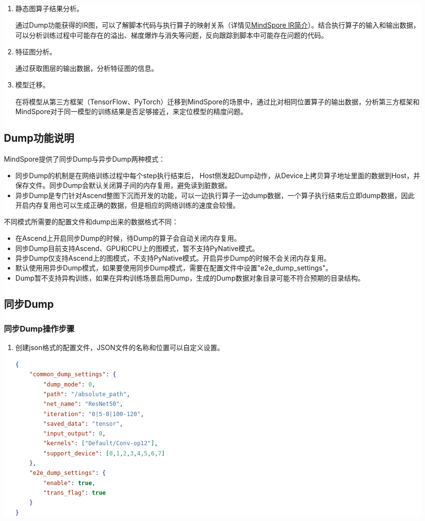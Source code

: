 1. 静态图算子结果分析。

   通过Dump功能获得的IR图，可以了解脚本代码与执行算子的映射关系（详情见[MindSpore IR简介](https://www.mindspore.cn/docs/zh-CN/r1.7/design/mindir.html#简介)）。结合执行算子的输入和输出数据，可以分析训练过程中可能存在的溢出、梯度爆炸与消失等问题，反向跟踪到脚本中可能存在问题的代码。

2. 特征图分析。

   通过获取图层的输出数据，分析特征图的信息。

3. 模型迁移。

   在将模型从第三方框架（TensorFlow、PyTorch）迁移到MindSpore的场景中，通过比对相同位置算子的输出数据，分析第三方框架和MindSpore对于同一模型的训练结果是否足够接近，来定位模型的精度问题。

## Dump功能说明

MindSpore提供了同步Dump与异步Dump两种模式：

- 同步Dump的机制是在网络训练过程中每个step执行结束后， Host侧发起Dump动作，从Device上拷贝算子地址里面的数据到Host，并保存文件。同步Dump会默认关闭算子间的内存复用，避免读到脏数据。
- 异步Dump是专门针对Ascend整图下沉而开发的功能，可以一边执行算子一边dump数据，一个算子执行结束后立即dump数据，因此开启内存复用也可以生成正确的数据，但是相应的网络训练的速度会较慢。

不同模式所需要的配置文件和dump出来的数据格式不同：

- 在Ascend上开启同步Dump的时候，待Dump的算子会自动关闭内存复用。
- 同步Dump目前支持Ascend、GPU和CPU上的图模式，暂不支持PyNative模式。
- 异步Dump仅支持Ascend上的图模式，不支持PyNative模式。开启异步Dump的时候不会关闭内存复用。
- 默认使用用异步Dump模式，如果要使用同步Dump模式，需要在配置文件中设置"e2e_dump_settings"。
- Dump暂不支持异构训练，如果在异构训练场景启用Dump，生成的Dump数据对象目录可能不符合预期的目录结构。

## 同步Dump

### 同步Dump操作步骤

1. 创建json格式的配置文件，JSON文件的名称和位置可以自定义设置。

    ```json
    {
        "common_dump_settings": {
            "dump_mode": 0,
            "path": "/absolute_path",
            "net_name": "ResNet50",
            "iteration": "0|5-8|100-120",
            "saved_data": "tensor",
            "input_output": 0,
            "kernels": ["Default/Conv-op12"],
            "support_device": [0,1,2,3,4,5,6,7]
        },
        "e2e_dump_settings": {
            "enable": true,
            "trans_flag": true
        }
    }
    ```
